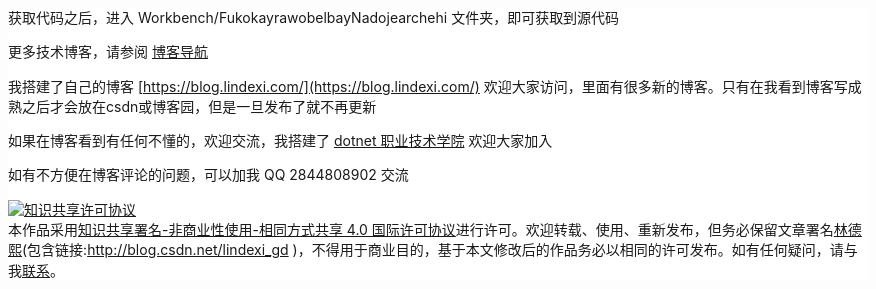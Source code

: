 获取代码之后，进入 Workbench/FukokayrawobelbayNadojearchehi 文件夹，即可获取到源代码

更多技术博客，请参阅 [博客导航](https://blog.lindexi.com/post/%E5%8D%9A%E5%AE%A2%E5%AF%BC%E8%88%AA.html )


我搭建了自己的博客 [https://blog.lindexi.com/](https://blog.lindexi.com/) 欢迎大家访问，里面有很多新的博客。只有在我看到博客写成熟之后才会放在csdn或博客园，但是一旦发布了就不再更新

如果在博客看到有任何不懂的，欢迎交流，我搭建了 [dotnet 职业技术学院](https://t.me/dotnet_campus) 欢迎大家加入

如有不方便在博客评论的问题，可以加我 QQ 2844808902 交流

<a rel="license" href="http://creativecommons.org/licenses/by-nc-sa/4.0/"><img alt="知识共享许可协议" style="border-width:0" src="https://licensebuttons.net/l/by-nc-sa/4.0/88x31.png" /></a><br />本作品采用<a rel="license" href="http://creativecommons.org/licenses/by-nc-sa/4.0/">知识共享署名-非商业性使用-相同方式共享 4.0 国际许可协议</a>进行许可。欢迎转载、使用、重新发布，但务必保留文章署名[林德熙](http://blog.csdn.net/lindexi_gd)(包含链接:http://blog.csdn.net/lindexi_gd )，不得用于商业目的，基于本文修改后的作品务必以相同的许可发布。如有任何疑问，请与我[联系](mailto:lindexi_gd@163.com)。